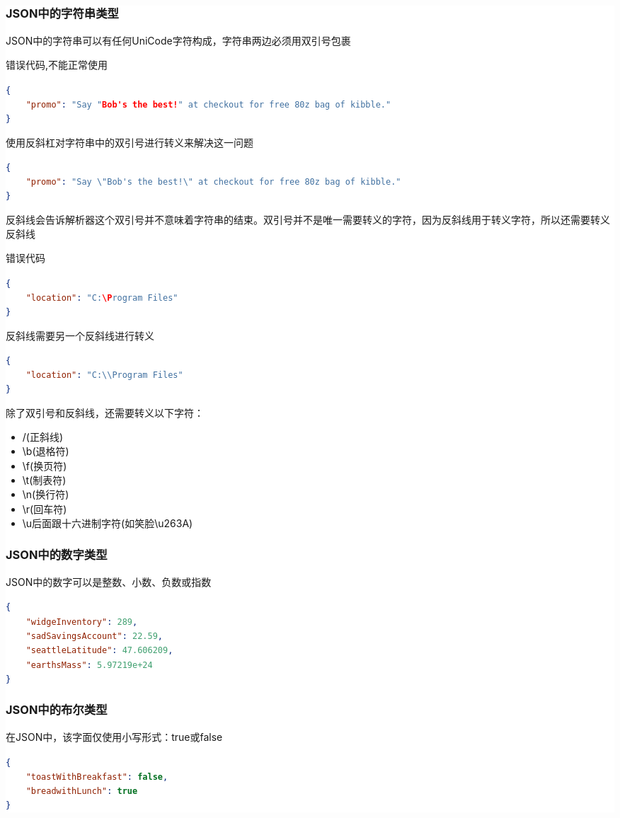 ### JSON中的字符串类型
JSON中的字符串可以有任何UniCode字符构成，字符串两边必须用双引号包裹

错误代码,不能正常使用
```json
{
    "promo": "Say "Bob's the best!" at checkout for free 80z bag of kibble."
}
```

使用反斜杠对字符串中的双引号进行转义来解决这一问题
```json
{
    "promo": "Say \"Bob's the best!\" at checkout for free 80z bag of kibble."
}
```
反斜线会告诉解析器这个双引号并不意味着字符串的结束。双引号并不是唯一需要转义的字符，因为反斜线用于转义字符，所以还需要转义反斜线

错误代码
```json
{
    "location": "C:\Program Files"
}
```
反斜线需要另一个反斜线进行转义
```json
{
    "location": "C:\\Program Files"
}
```

除了双引号和反斜线，还需要转义以下字符：
- \/(正斜线)
- \b(退格符)
- \f(换页符)
- \t(制表符)
- \n(换行符)
- \r(回车符)
- \u后面跟十六进制字符(如笑脸\u263A)

### JSON中的数字类型
JSON中的数字可以是整数、小数、负数或指数
```json
{
    "widgeInventory": 289,
    "sadSavingsAccount": 22.59,
    "seattleLatitude": 47.606209,
    "earthsMass": 5.97219e+24
}
```

### JSON中的布尔类型
在JSON中，该字面仅使用小写形式：true或false
```json
{
    "toastWithBreakfast": false,
    "breadwithLunch": true
}
```
